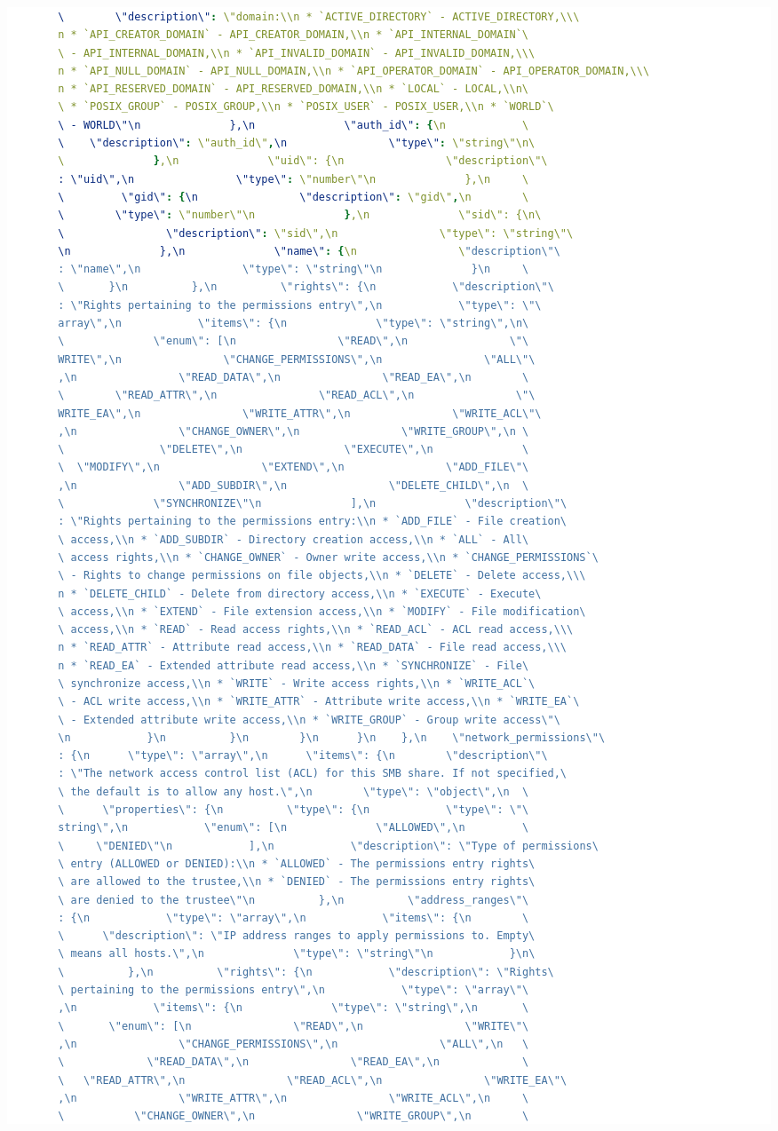 ```yaml
        \        \"description\": \"domain:\\n * `ACTIVE_DIRECTORY` - ACTIVE_DIRECTORY,\\\
        n * `API_CREATOR_DOMAIN` - API_CREATOR_DOMAIN,\\n * `API_INTERNAL_DOMAIN`\
        \ - API_INTERNAL_DOMAIN,\\n * `API_INVALID_DOMAIN` - API_INVALID_DOMAIN,\\\
        n * `API_NULL_DOMAIN` - API_NULL_DOMAIN,\\n * `API_OPERATOR_DOMAIN` - API_OPERATOR_DOMAIN,\\\
        n * `API_RESERVED_DOMAIN` - API_RESERVED_DOMAIN,\\n * `LOCAL` - LOCAL,\\n\
        \ * `POSIX_GROUP` - POSIX_GROUP,\\n * `POSIX_USER` - POSIX_USER,\\n * `WORLD`\
        \ - WORLD\"\n              },\n              \"auth_id\": {\n            \
        \    \"description\": \"auth_id\",\n                \"type\": \"string\"\n\
        \              },\n              \"uid\": {\n                \"description\"\
        : \"uid\",\n                \"type\": \"number\"\n              },\n     \
        \         \"gid\": {\n                \"description\": \"gid\",\n        \
        \        \"type\": \"number\"\n              },\n              \"sid\": {\n\
        \                \"description\": \"sid\",\n                \"type\": \"string\"\
        \n              },\n              \"name\": {\n                \"description\"\
        : \"name\",\n                \"type\": \"string\"\n              }\n     \
        \       }\n          },\n          \"rights\": {\n            \"description\"\
        : \"Rights pertaining to the permissions entry\",\n            \"type\": \"\
        array\",\n            \"items\": {\n              \"type\": \"string\",\n\
        \              \"enum\": [\n                \"READ\",\n                \"\
        WRITE\",\n                \"CHANGE_PERMISSIONS\",\n                \"ALL\"\
        ,\n                \"READ_DATA\",\n                \"READ_EA\",\n        \
        \        \"READ_ATTR\",\n                \"READ_ACL\",\n                \"\
        WRITE_EA\",\n                \"WRITE_ATTR\",\n                \"WRITE_ACL\"\
        ,\n                \"CHANGE_OWNER\",\n                \"WRITE_GROUP\",\n \
        \               \"DELETE\",\n                \"EXECUTE\",\n              \
        \  \"MODIFY\",\n                \"EXTEND\",\n                \"ADD_FILE\"\
        ,\n                \"ADD_SUBDIR\",\n                \"DELETE_CHILD\",\n  \
        \              \"SYNCHRONIZE\"\n              ],\n              \"description\"\
        : \"Rights pertaining to the permissions entry:\\n * `ADD_FILE` - File creation\
        \ access,\\n * `ADD_SUBDIR` - Directory creation access,\\n * `ALL` - All\
        \ access rights,\\n * `CHANGE_OWNER` - Owner write access,\\n * `CHANGE_PERMISSIONS`\
        \ - Rights to change permissions on file objects,\\n * `DELETE` - Delete access,\\\
        n * `DELETE_CHILD` - Delete from directory access,\\n * `EXECUTE` - Execute\
        \ access,\\n * `EXTEND` - File extension access,\\n * `MODIFY` - File modification\
        \ access,\\n * `READ` - Read access rights,\\n * `READ_ACL` - ACL read access,\\\
        n * `READ_ATTR` - Attribute read access,\\n * `READ_DATA` - File read access,\\\
        n * `READ_EA` - Extended attribute read access,\\n * `SYNCHRONIZE` - File\
        \ synchronize access,\\n * `WRITE` - Write access rights,\\n * `WRITE_ACL`\
        \ - ACL write access,\\n * `WRITE_ATTR` - Attribute write access,\\n * `WRITE_EA`\
        \ - Extended attribute write access,\\n * `WRITE_GROUP` - Group write access\"\
        \n            }\n          }\n        }\n      }\n    },\n    \"network_permissions\"\
        : {\n      \"type\": \"array\",\n      \"items\": {\n        \"description\"\
        : \"The network access control list (ACL) for this SMB share. If not specified,\
        \ the default is to allow any host.\",\n        \"type\": \"object\",\n  \
        \      \"properties\": {\n          \"type\": {\n            \"type\": \"\
        string\",\n            \"enum\": [\n              \"ALLOWED\",\n         \
        \     \"DENIED\"\n            ],\n            \"description\": \"Type of permissions\
        \ entry (ALLOWED or DENIED):\\n * `ALLOWED` - The permissions entry rights\
        \ are allowed to the trustee,\\n * `DENIED` - The permissions entry rights\
        \ are denied to the trustee\"\n          },\n          \"address_ranges\"\
        : {\n            \"type\": \"array\",\n            \"items\": {\n        \
        \      \"description\": \"IP address ranges to apply permissions to. Empty\
        \ means all hosts.\",\n              \"type\": \"string\"\n            }\n\
        \          },\n          \"rights\": {\n            \"description\": \"Rights\
        \ pertaining to the permissions entry\",\n            \"type\": \"array\"\
        ,\n            \"items\": {\n              \"type\": \"string\",\n       \
        \       \"enum\": [\n                \"READ\",\n                \"WRITE\"\
        ,\n                \"CHANGE_PERMISSIONS\",\n                \"ALL\",\n   \
        \             \"READ_DATA\",\n                \"READ_EA\",\n             \
        \   \"READ_ATTR\",\n                \"READ_ACL\",\n                \"WRITE_EA\"\
        ,\n                \"WRITE_ATTR\",\n                \"WRITE_ACL\",\n     \
        \           \"CHANGE_OWNER\",\n                \"WRITE_GROUP\",\n        \
```